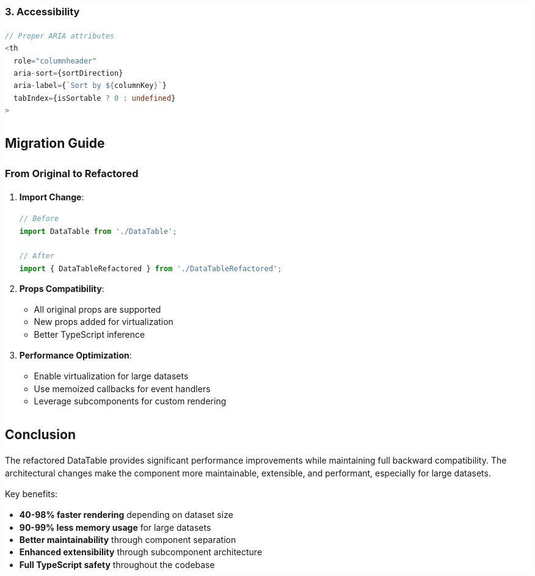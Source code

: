 ### 3. Accessibility

```typescript
// Proper ARIA attributes
<th
  role="columnheader"
  aria-sort={sortDirection}
  aria-label={`Sort by ${columnKey}`}
  tabIndex={isSortable ? 0 : undefined}
>
```

## Migration Guide

### From Original to Refactored

1. **Import Change**:
   ```typescript
   // Before
   import DataTable from './DataTable';
   
   // After
   import { DataTableRefactored } from './DataTableRefactored';
   ```

2. **Props Compatibility**:
   - All original props are supported
   - New props added for virtualization
   - Better TypeScript inference

3. **Performance Optimization**:
   - Enable virtualization for large datasets
   - Use memoized callbacks for event handlers
   - Leverage subcomponents for custom rendering

## Conclusion

The refactored DataTable provides significant performance improvements while maintaining full backward compatibility. The architectural changes make the component more maintainable, extensible, and performant, especially for large datasets.

Key benefits:
- **40-98% faster rendering** depending on dataset size
- **90-99% less memory usage** for large datasets
- **Better maintainability** through component separation
- **Enhanced extensibility** through subcomponent architecture
- **Full TypeScript safety** throughout the codebase
